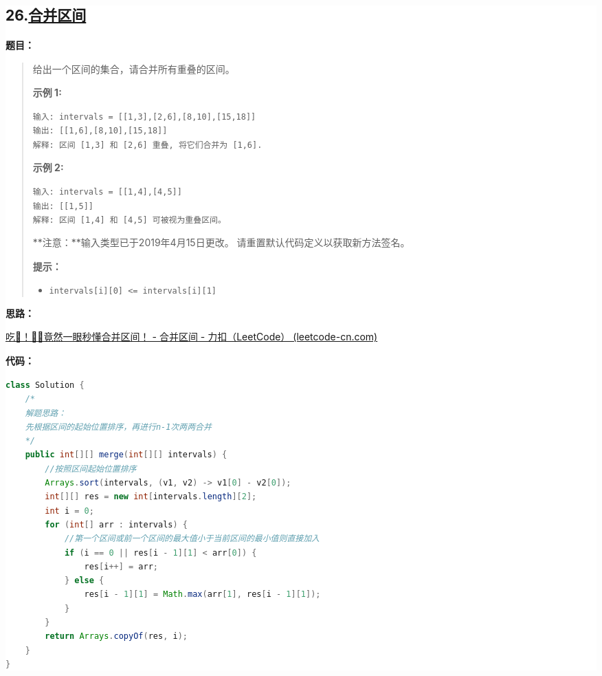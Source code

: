 

## 26.[合并区间](https://leetcode-cn.com/problems/merge-intervals/)

**题目：**

> 
> 给出一个区间的集合，请合并所有重叠的区间。
>
>  
>
> **示例 1:**
>
> ```
> 输入: intervals = [[1,3],[2,6],[8,10],[15,18]]
> 输出: [[1,6],[8,10],[15,18]]
> 解释: 区间 [1,3] 和 [2,6] 重叠, 将它们合并为 [1,6].
> ```
>
> **示例 2:**
>
> ```
> 输入: intervals = [[1,4],[4,5]]
> 输出: [[1,5]]
> 解释: 区间 [1,4] 和 [4,5] 可被视为重叠区间。
> ```
>
> **注意：**输入类型已于2019年4月15日更改。 请重置默认代码定义以获取新方法签名。
>
>  
>
> **提示：**
>
> - `intervals[i][0] <= intervals[i][1]`

**思路：**

[吃🐳！🤷‍♀️竟然一眼秒懂合并区间！ - 合并区间 - 力扣（LeetCode） (leetcode-cn.com)](https://leetcode-cn.com/problems/merge-intervals/solution/chi-jing-ran-yi-yan-miao-dong-by-sweetiee/)

**代码：**

```java
class Solution {
    /*
    解题思路：
    先根据区间的起始位置排序，再进行n-1次两两合并
    */
    public int[][] merge(int[][] intervals) {
        //按照区间起始位置排序
        Arrays.sort(intervals, (v1, v2) -> v1[0] - v2[0]);
        int[][] res = new int[intervals.length][2];
        int i = 0;
        for (int[] arr : intervals) {
            //第一个区间或前一个区间的最大值小于当前区间的最小值则直接加入
            if (i == 0 || res[i - 1][1] < arr[0]) {
                res[i++] = arr;
            } else {
                res[i - 1][1] = Math.max(arr[1], res[i - 1][1]);
            }
        }
        return Arrays.copyOf(res, i);
    }
}
```
